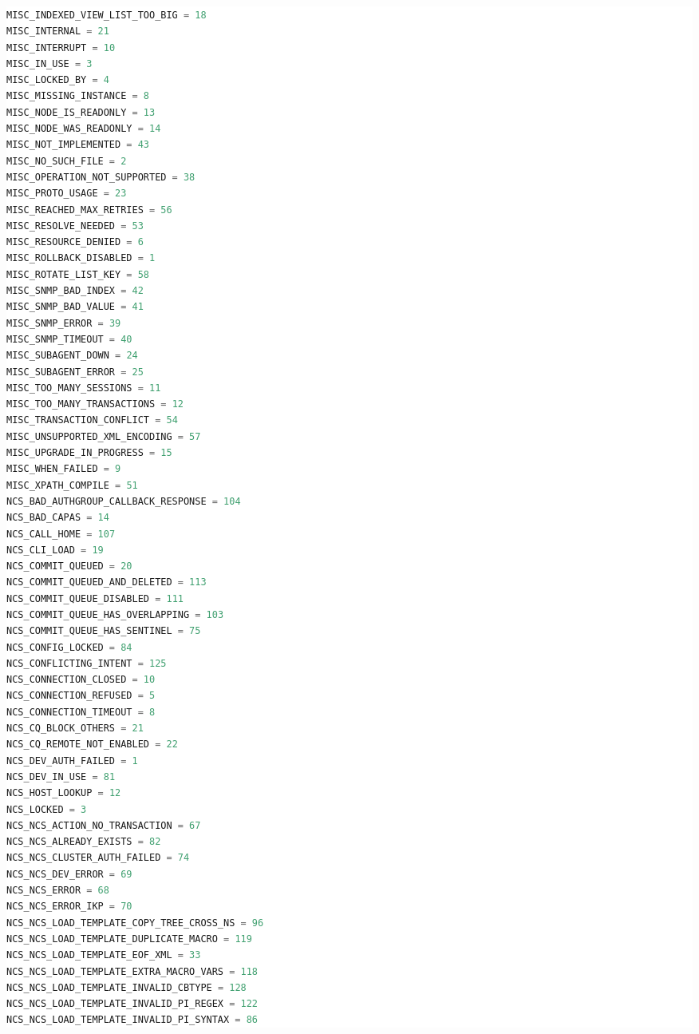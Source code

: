 ```python
MISC_INDEXED_VIEW_LIST_TOO_BIG = 18
MISC_INTERNAL = 21
MISC_INTERRUPT = 10
MISC_IN_USE = 3
MISC_LOCKED_BY = 4
MISC_MISSING_INSTANCE = 8
MISC_NODE_IS_READONLY = 13
MISC_NODE_WAS_READONLY = 14
MISC_NOT_IMPLEMENTED = 43
MISC_NO_SUCH_FILE = 2
MISC_OPERATION_NOT_SUPPORTED = 38
MISC_PROTO_USAGE = 23
MISC_REACHED_MAX_RETRIES = 56
MISC_RESOLVE_NEEDED = 53
MISC_RESOURCE_DENIED = 6
MISC_ROLLBACK_DISABLED = 1
MISC_ROTATE_LIST_KEY = 58
MISC_SNMP_BAD_INDEX = 42
MISC_SNMP_BAD_VALUE = 41
MISC_SNMP_ERROR = 39
MISC_SNMP_TIMEOUT = 40
MISC_SUBAGENT_DOWN = 24
MISC_SUBAGENT_ERROR = 25
MISC_TOO_MANY_SESSIONS = 11
MISC_TOO_MANY_TRANSACTIONS = 12
MISC_TRANSACTION_CONFLICT = 54
MISC_UNSUPPORTED_XML_ENCODING = 57
MISC_UPGRADE_IN_PROGRESS = 15
MISC_WHEN_FAILED = 9
MISC_XPATH_COMPILE = 51
NCS_BAD_AUTHGROUP_CALLBACK_RESPONSE = 104
NCS_BAD_CAPAS = 14
NCS_CALL_HOME = 107
NCS_CLI_LOAD = 19
NCS_COMMIT_QUEUED = 20
NCS_COMMIT_QUEUED_AND_DELETED = 113
NCS_COMMIT_QUEUE_DISABLED = 111
NCS_COMMIT_QUEUE_HAS_OVERLAPPING = 103
NCS_COMMIT_QUEUE_HAS_SENTINEL = 75
NCS_CONFIG_LOCKED = 84
NCS_CONFLICTING_INTENT = 125
NCS_CONNECTION_CLOSED = 10
NCS_CONNECTION_REFUSED = 5
NCS_CONNECTION_TIMEOUT = 8
NCS_CQ_BLOCK_OTHERS = 21
NCS_CQ_REMOTE_NOT_ENABLED = 22
NCS_DEV_AUTH_FAILED = 1
NCS_DEV_IN_USE = 81
NCS_HOST_LOOKUP = 12
NCS_LOCKED = 3
NCS_NCS_ACTION_NO_TRANSACTION = 67
NCS_NCS_ALREADY_EXISTS = 82
NCS_NCS_CLUSTER_AUTH_FAILED = 74
NCS_NCS_DEV_ERROR = 69
NCS_NCS_ERROR = 68
NCS_NCS_ERROR_IKP = 70
NCS_NCS_LOAD_TEMPLATE_COPY_TREE_CROSS_NS = 96
NCS_NCS_LOAD_TEMPLATE_DUPLICATE_MACRO = 119
NCS_NCS_LOAD_TEMPLATE_EOF_XML = 33
NCS_NCS_LOAD_TEMPLATE_EXTRA_MACRO_VARS = 118
NCS_NCS_LOAD_TEMPLATE_INVALID_CBTYPE = 128
NCS_NCS_LOAD_TEMPLATE_INVALID_PI_REGEX = 122
NCS_NCS_LOAD_TEMPLATE_INVALID_PI_SYNTAX = 86
```